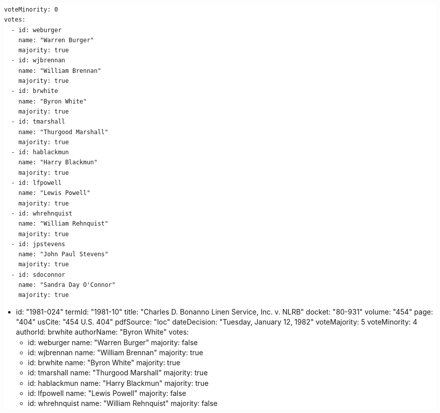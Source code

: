    voteMinority: 0
    votes:
      - id: weburger
        name: "Warren Burger"
        majority: true
      - id: wjbrennan
        name: "William Brennan"
        majority: true
      - id: brwhite
        name: "Byron White"
        majority: true
      - id: tmarshall
        name: "Thurgood Marshall"
        majority: true
      - id: hablackmun
        name: "Harry Blackmun"
        majority: true
      - id: lfpowell
        name: "Lewis Powell"
        majority: true
      - id: whrehnquist
        name: "William Rehnquist"
        majority: true
      - id: jpstevens
        name: "John Paul Stevens"
        majority: true
      - id: sdoconnor
        name: "Sandra Day O'Connor"
        majority: true
  - id: "1981-024"
    termId: "1981-10"
    title: "Charles D. Bonanno Linen Service, Inc. v. NLRB"
    docket: "80-931"
    volume: "454"
    page: "404"
    usCite: "454 U.S. 404"
    pdfSource: "loc"
    dateDecision: "Tuesday, January 12, 1982"
    voteMajority: 5
    voteMinority: 4
    authorId: brwhite
    authorName: "Byron White"
    votes:
      - id: weburger
        name: "Warren Burger"
        majority: false
      - id: wjbrennan
        name: "William Brennan"
        majority: true
      - id: brwhite
        name: "Byron White"
        majority: true
      - id: tmarshall
        name: "Thurgood Marshall"
        majority: true
      - id: hablackmun
        name: "Harry Blackmun"
        majority: true
      - id: lfpowell
        name: "Lewis Powell"
        majority: false
      - id: whrehnquist
        name: "William Rehnquist"
        majority: false